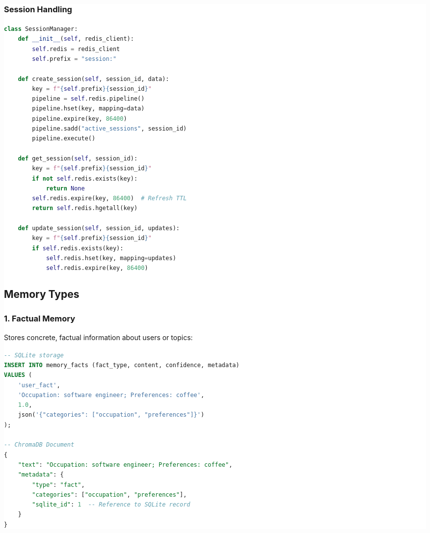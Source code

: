 ### Session Handling
```python
class SessionManager:
    def __init__(self, redis_client):
        self.redis = redis_client
        self.prefix = "session:"

    def create_session(self, session_id, data):
        key = f"{self.prefix}{session_id}"
        pipeline = self.redis.pipeline()
        pipeline.hset(key, mapping=data)
        pipeline.expire(key, 86400)
        pipeline.sadd("active_sessions", session_id)
        pipeline.execute()

    def get_session(self, session_id):
        key = f"{self.prefix}{session_id}"
        if not self.redis.exists(key):
            return None
        self.redis.expire(key, 86400)  # Refresh TTL
        return self.redis.hgetall(key)

    def update_session(self, session_id, updates):
        key = f"{self.prefix}{session_id}"
        if self.redis.exists(key):
            self.redis.hset(key, mapping=updates)
            self.redis.expire(key, 86400)
```

## Memory Types

### 1. Factual Memory
Stores concrete, factual information about users or topics:
```sql
-- SQLite storage
INSERT INTO memory_facts (fact_type, content, confidence, metadata)
VALUES (
    'user_fact',
    'Occupation: software engineer; Preferences: coffee',
    1.0,
    json('{"categories": ["occupation", "preferences"]}')
);

-- ChromaDB Document
{
    "text": "Occupation: software engineer; Preferences: coffee",
    "metadata": {
        "type": "fact",
        "categories": ["occupation", "preferences"],
        "sqlite_id": 1  -- Reference to SQLite record
    }
}
```

